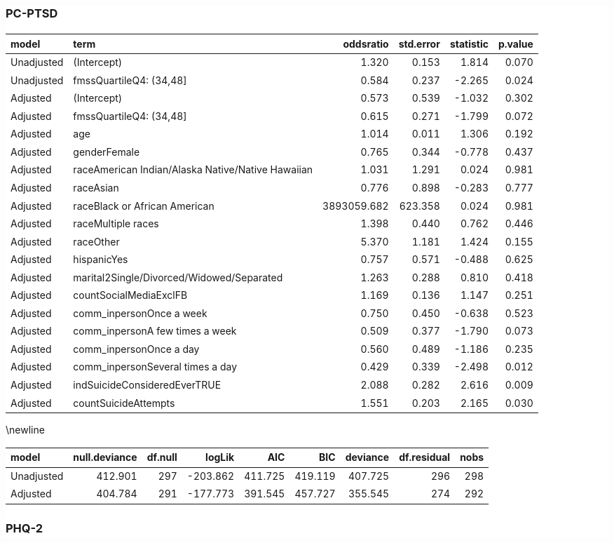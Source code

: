 


### PC-PTSD


|model      |term                                              |   oddsratio| std.error| statistic| p.value|
|:----------|:-------------------------------------------------|-----------:|---------:|---------:|-------:|
|Unadjusted |(Intercept)                                       |       1.320|     0.153|     1.814|   0.070|
|Unadjusted |fmssQuartileQ4: (34,48]                           |       0.584|     0.237|    -2.265|   0.024|
|Adjusted   |(Intercept)                                       |       0.573|     0.539|    -1.032|   0.302|
|Adjusted   |fmssQuartileQ4: (34,48]                           |       0.615|     0.271|    -1.799|   0.072|
|Adjusted   |age                                               |       1.014|     0.011|     1.306|   0.192|
|Adjusted   |genderFemale                                      |       0.765|     0.344|    -0.778|   0.437|
|Adjusted   |raceAmerican Indian/Alaska Native/Native Hawaiian |       1.031|     1.291|     0.024|   0.981|
|Adjusted   |raceAsian                                         |       0.776|     0.898|    -0.283|   0.777|
|Adjusted   |raceBlack or African American                     | 3893059.682|   623.358|     0.024|   0.981|
|Adjusted   |raceMultiple races                                |       1.398|     0.440|     0.762|   0.446|
|Adjusted   |raceOther                                         |       5.370|     1.181|     1.424|   0.155|
|Adjusted   |hispanicYes                                       |       0.757|     0.571|    -0.488|   0.625|
|Adjusted   |marital2Single/Divorced/Widowed/Separated         |       1.263|     0.288|     0.810|   0.418|
|Adjusted   |countSocialMediaExclFB                            |       1.169|     0.136|     1.147|   0.251|
|Adjusted   |comm_inpersonOnce a week                          |       0.750|     0.450|    -0.638|   0.523|
|Adjusted   |comm_inpersonA few times a week                   |       0.509|     0.377|    -1.790|   0.073|
|Adjusted   |comm_inpersonOnce a day                           |       0.560|     0.489|    -1.186|   0.235|
|Adjusted   |comm_inpersonSeveral times a day                  |       0.429|     0.339|    -2.498|   0.012|
|Adjusted   |indSuicideConsideredEverTRUE                      |       2.088|     0.282|     2.616|   0.009|
|Adjusted   |countSuicideAttempts                              |       1.551|     0.203|     2.165|   0.030|

\newline


|model      | null.deviance| df.null|   logLik|     AIC|     BIC| deviance| df.residual| nobs|
|:----------|-------------:|-------:|--------:|-------:|-------:|--------:|-----------:|----:|
|Unadjusted |       412.901|     297| -203.862| 411.725| 419.119|  407.725|         296|  298|
|Adjusted   |       404.784|     291| -177.773| 391.545| 457.727|  355.545|         274|  292|


### PHQ-2
